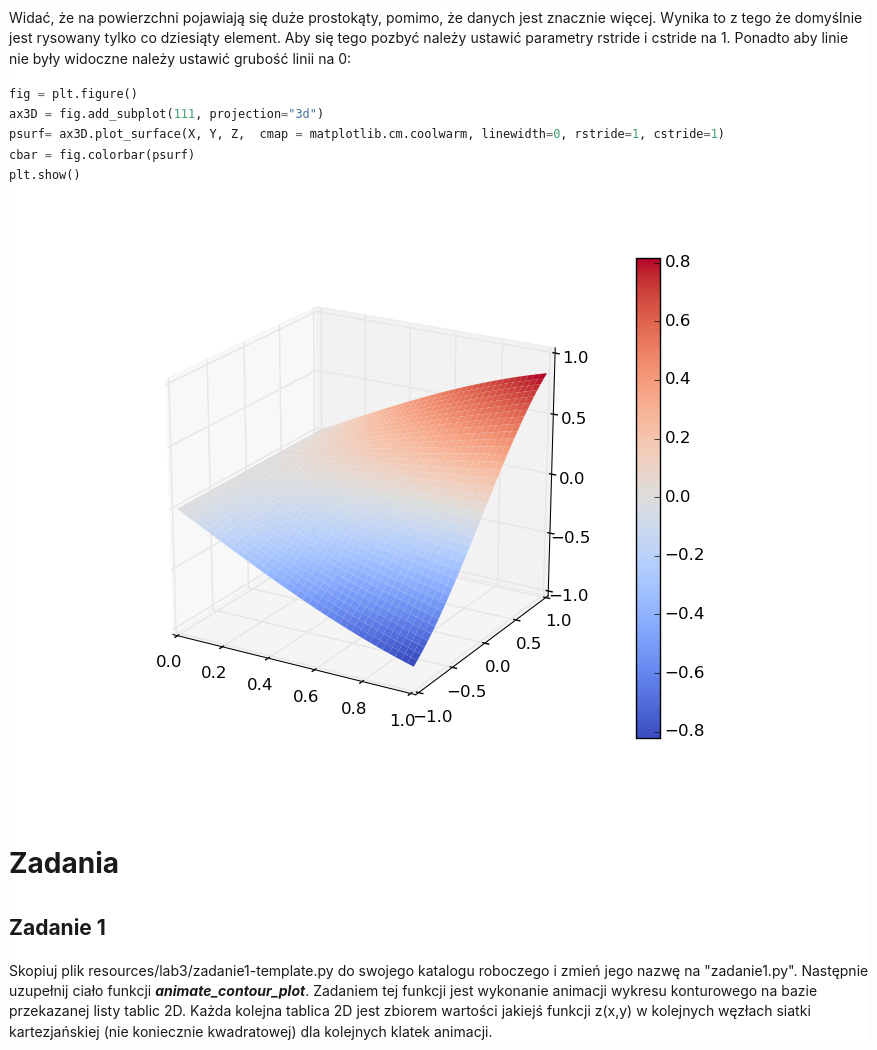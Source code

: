 Widać, że na powierzchni pojawiają się duże prostokąty, pomimo, że danych jest znacznie więcej. Wynika to z tego że domyślnie jest rysowany tylko co dziesiąty element. Aby się tego pozbyć należy ustawić parametry rstride i cstride na 1. Ponadto aby linie nie były widoczne należy ustawić grubość linii na 0:

```python
fig = plt.figure()
ax3D = fig.add_subplot(111, projection="3d")
psurf= ax3D.plot_surface(X, Y, Z,  cmap = matplotlib.cm.coolwarm, linewidth=0, rstride=1, cstride=1)
cbar = fig.colorbar(psurf)
plt.show()
```
![plot_surf_adjusted](figures/python_inst04/surf2.png "Bardziej dokładna powierzchnia")

# Zadania 

## Zadanie 1

Skopiuj plik resources/lab3/zadanie1-template.py do swojego katalogu roboczego i zmień jego nazwę na "zadanie1.py". Następnie uzupełnij ciało funkcji ***animate_contour_plot***. Zadaniem tej funkcji jest wykonanie animacji wykresu konturowego na bazie przekazanej listy tablic 2D. Każda kolejna tablica 2D jest zbiorem wartości jakiejś funkcji z(x,y) w kolejnych węzłach siatki kartezjańskiej (nie koniecznie kwadratowej) dla kolejnych klatek animacji.
